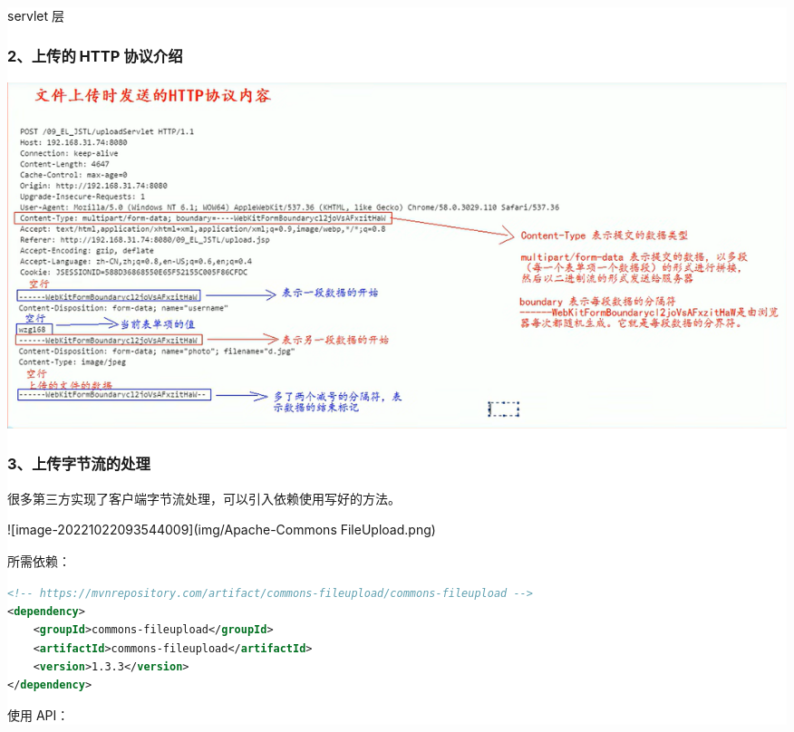 servlet 层

### 2、上传的 HTTP 协议介绍

![image-20221022091614040](img/上传HTTP.png)

### 3、上传字节流的处理

很多第三方实现了客户端字节流处理，可以引入依赖使用写好的方法。

![image-20221022093544009](img/Apache-Commons FileUpload.png)

所需依赖：

```xml
<!-- https://mvnrepository.com/artifact/commons-fileupload/commons-fileupload -->
<dependency>
    <groupId>commons-fileupload</groupId>
    <artifactId>commons-fileupload</artifactId>
    <version>1.3.3</version>
</dependency>
```

使用 API：
